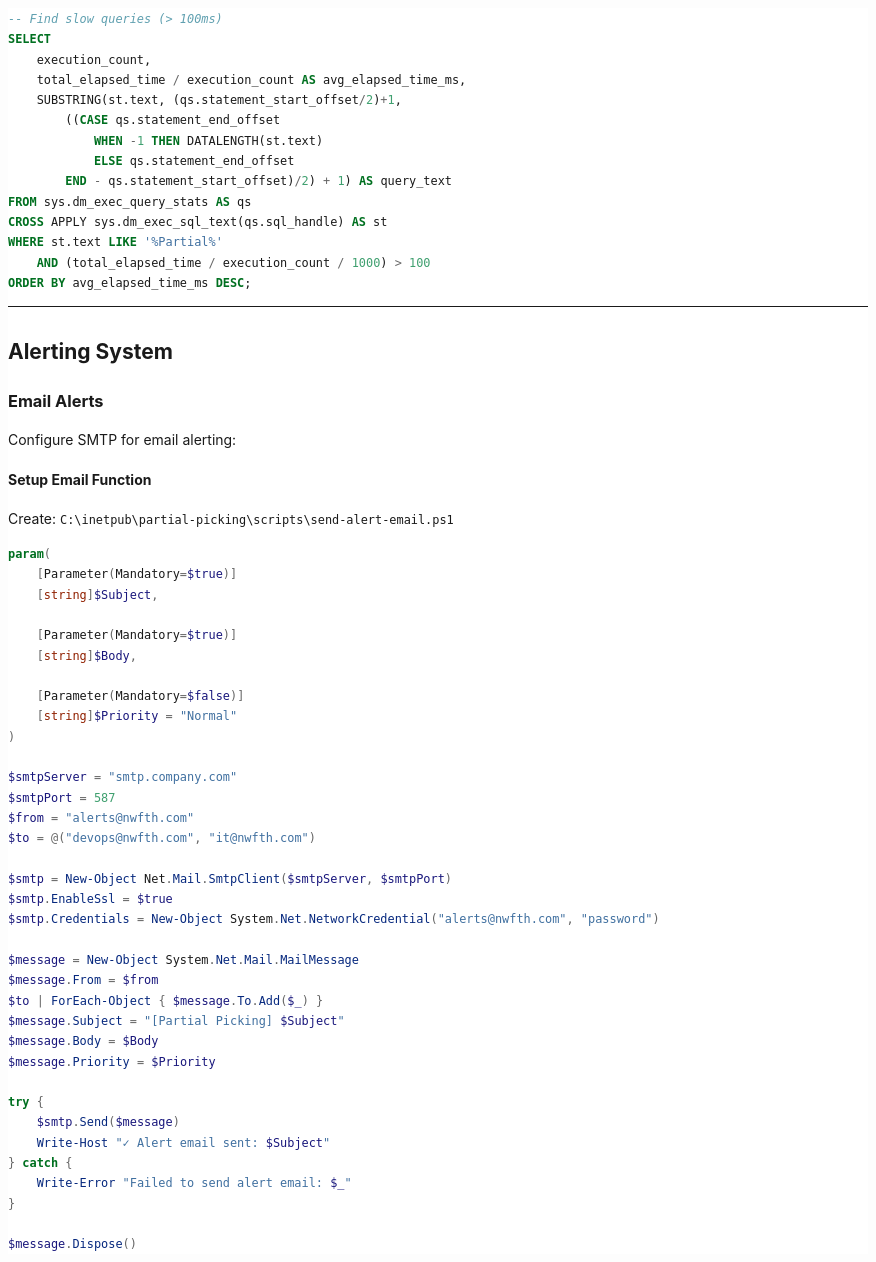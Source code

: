 ```sql
-- Find slow queries (> 100ms)
SELECT
    execution_count,
    total_elapsed_time / execution_count AS avg_elapsed_time_ms,
    SUBSTRING(st.text, (qs.statement_start_offset/2)+1,
        ((CASE qs.statement_end_offset
            WHEN -1 THEN DATALENGTH(st.text)
            ELSE qs.statement_end_offset
        END - qs.statement_start_offset)/2) + 1) AS query_text
FROM sys.dm_exec_query_stats AS qs
CROSS APPLY sys.dm_exec_sql_text(qs.sql_handle) AS st
WHERE st.text LIKE '%Partial%'
    AND (total_elapsed_time / execution_count / 1000) > 100
ORDER BY avg_elapsed_time_ms DESC;
```

---

## Alerting System

### Email Alerts

Configure SMTP for email alerting:

#### Setup Email Function

Create: `C:\inetpub\partial-picking\scripts\send-alert-email.ps1`

```powershell
param(
    [Parameter(Mandatory=$true)]
    [string]$Subject,

    [Parameter(Mandatory=$true)]
    [string]$Body,

    [Parameter(Mandatory=$false)]
    [string]$Priority = "Normal"
)

$smtpServer = "smtp.company.com"
$smtpPort = 587
$from = "alerts@nwfth.com"
$to = @("devops@nwfth.com", "it@nwfth.com")

$smtp = New-Object Net.Mail.SmtpClient($smtpServer, $smtpPort)
$smtp.EnableSsl = $true
$smtp.Credentials = New-Object System.Net.NetworkCredential("alerts@nwfth.com", "password")

$message = New-Object System.Net.Mail.MailMessage
$message.From = $from
$to | ForEach-Object { $message.To.Add($_) }
$message.Subject = "[Partial Picking] $Subject"
$message.Body = $Body
$message.Priority = $Priority

try {
    $smtp.Send($message)
    Write-Host "✓ Alert email sent: $Subject"
} catch {
    Write-Error "Failed to send alert email: $_"
}

$message.Dispose()
```